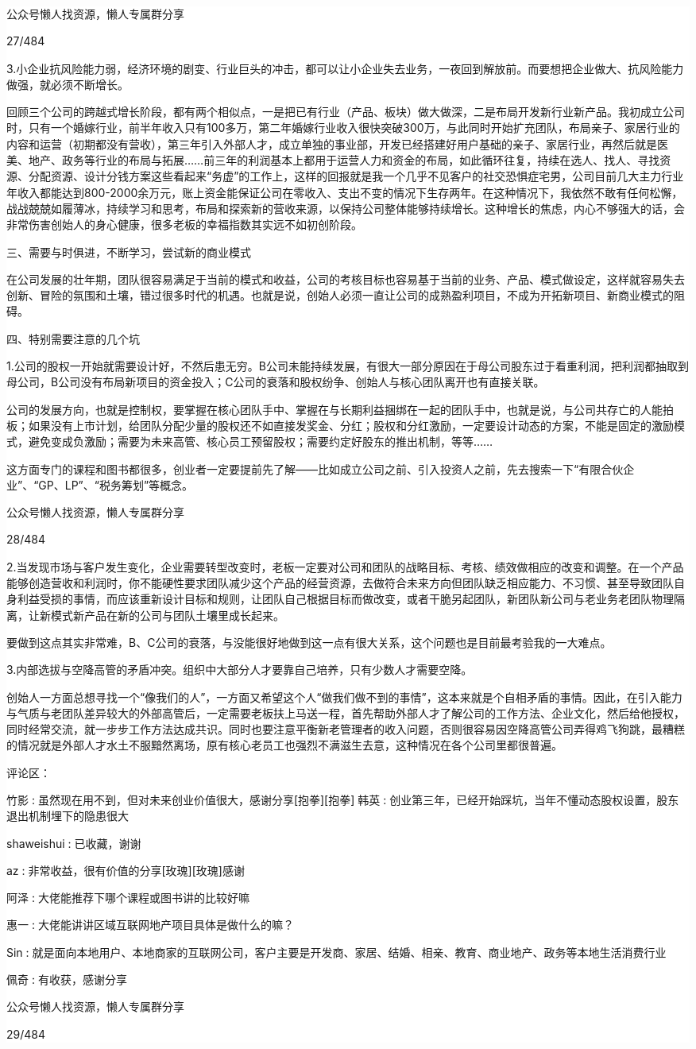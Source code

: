 公众号懒人找资源，懒人专属群分享

27/484

3.小企业抗风险能力弱，经济环境的剧变、行业巨头的冲击，都可以让小企业失去业务，一夜回到解放前。而要想把企业做大、抗风险能力做强，就必须不断增长。

回顾三个公司的跨越式增长阶段，都有两个相似点，一是把已有行业（产品、板块）做大做深，二是布局开发新行业新产品。我初成立公司时，只有一个婚嫁行业，前半年收入只有100多万，第二年婚嫁行业收入很快突破300万，与此同时开始扩充团队，布局亲子、家居行业的内容和运营（初期都没有营收），第三年引入外部人才，成立单独的事业部，开发已经搭建好用户基础的亲子、家居行业，再然后就是医美、地产、政务等行业的布局与拓展……前三年的利润基本上都用于运营人力和资金的布局，如此循环往复，持续在选人、找人、寻找资源、分配资源、设计分钱方案这些看起来“务虚”的工作上，这样的回报就是我一个几乎不见客户的社交恐惧症宅男，公司目前几大主力行业年收入都能达到800-2000余万元，账上资金能保证公司在零收入、支出不变的情况下生存两年。在这种情况下，我依然不敢有任何松懈，战战兢兢如履薄冰，持续学习和思考，布局和探索新的营收来源，以保持公司整体能够持续增长。这种增长的焦虑，内心不够强大的话，会非常伤害创始人的身心健康，很多老板的幸福指数其实远不如初创阶段。

三、需要与时俱进，不断学习，尝试新的商业模式

在公司发展的壮年期，团队很容易满足于当前的模式和收益，公司的考核目标也容易基于当前的业务、产品、模式做设定，这样就容易失去创新、冒险的氛围和土壤，错过很多时代的机遇。也就是说，创始人必须一直让公司的成熟盈利项目，不成为开拓新项目、新商业模式的阻碍。

四、特别需要注意的几个坑

1.公司的股权一开始就需要设计好，不然后患无穷。B公司未能持续发展，有很大一部分原因在于母公司股东过于看重利润，把利润都抽取到母公司，B公司没有布局新项目的资金投入；C公司的衰落和股权纷争、创始人与核心团队离开也有直接关联。

公司的发展方向，也就是控制权，要掌握在核心团队手中、掌握在与长期利益捆绑在一起的团队手中，也就是说，与公司共存亡的人能拍板；如果没有上市计划，给团队分配少量的股权还不如直接发奖金、分红；股权和分红激励，一定要设计动态的方案，不能是固定的激励模式，避免变成负激励；需要为未来高管、核心员工预留股权；需要约定好股东的推出机制，等等……

这方面专门的课程和图书都很多，创业者一定要提前先了解——比如成立公司之前、引入投资人之前，先去搜索一下“有限合伙企业”、“GP、LP”、“税务筹划”等概念。

公众号懒人找资源，懒人专属群分享

28/484

2.当发现市场与客户发生变化，企业需要转型改变时，老板一定要对公司和团队的战略目标、考核、绩效做相应的改变和调整。在一个产品能够创造营收和利润时，你不能硬性要求团队减少这个产品的经营资源，去做符合未来方向但团队缺乏相应能力、不习惯、甚至导致团队自身利益受损的事情，而应该重新设计目标和规则，让团队自己根据目标而做改变，或者干脆另起团队，新团队新公司与老业务老团队物理隔离，让新模式新产品在新的公司与团队土壤里成长起来。

要做到这点其实非常难，B、C公司的衰落，与没能很好地做到这一点有很大关系，这个问题也是目前最考验我的一大难点。

3.内部选拔与空降高管的矛盾冲突。组织中大部分人才要靠自己培养，只有少数人才需要空降。

创始人一方面总想寻找一个“像我们的人”，一方面又希望这个人“做我们做不到的事情”，这本来就是个自相矛盾的事情。因此，在引入能力与气质与老团队差异较大的外部高管后，一定需要老板扶上马送一程，首先帮助外部人才了解公司的工作方法、企业文化，然后给他授权，同时经常交流，就一步步工作方法达成共识。同时也要注意平衡新老管理者的收入问题，否则很容易因空降高管公司弄得鸡飞狗跳，最糟糕的情况就是外部人才水土不服黯然离场，原有核心老员工也强烈不满滋生去意，这种情况在各个公司里都很普遍。

评论区：

竹影 : 虽然现在用不到，但对未来创业价值很大，感谢分享[抱拳][抱拳] 韩英 : 创业第三年，已经开始踩坑，当年不懂动态股权设置，股东退出机制埋下的隐患很大

shaweishui : 已收藏，谢谢

az : 非常收益，很有价值的分享[玫瑰][玫瑰]感谢

阿泽 : 大佬能推荐下哪个课程或图书讲的比较好嘛

惠一 : 大佬能讲讲区域互联网地产项目具体是做什么的嘛？

Sin : 就是面向本地用户、本地商家的互联网公司，客户主要是开发商、家居、结婚、相亲、教育、商业地产、政务等本地生活消费行业

佩奇 : 有收获，感谢分享

公众号懒人找资源，懒人专属群分享

29/484
